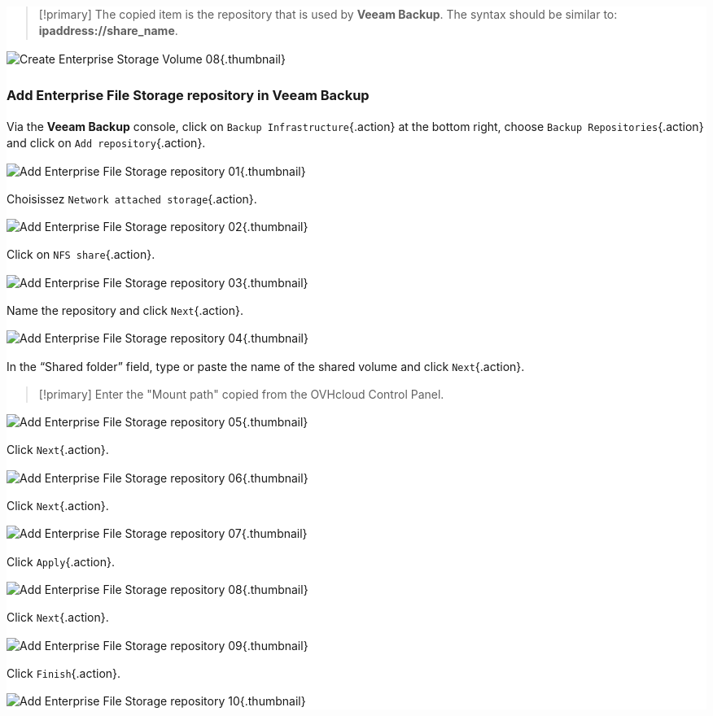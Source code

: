> [!primary]
> The copied item is the repository that is used by **Veeam Backup**.
> The syntax should be similar to: **ipaddress://share_name**.
>

![Create Enterprise Storage Volume 08](04-create-enterprise-storage-volume08.png){.thumbnail}

### Add Enterprise File Storage repository in Veeam Backup

Via the **Veeam Backup** console, click on `Backup Infrastructure`{.action} at the bottom right, choose `Backup Repositories`{.action} and click on `Add repository`{.action}. 

![Add Enterprise File Storage repository 01](05-add-enterprise-file-storage-repository01.png){.thumbnail}

Choisissez `Network attached storage`{.action}. 

![Add Enterprise File Storage repository 02](05-add-enterprise-file-storage-repository02.png){.thumbnail}

Click on `NFS share`{.action}.

![Add Enterprise File Storage repository 03](05-add-enterprise-file-storage-repository03.png){.thumbnail}

Name the repository and click `Next`{.action}.

![Add Enterprise File Storage repository 04](05-add-enterprise-file-storage-repository04.png){.thumbnail}

In the “Shared folder” field, type or paste the name of the shared volume and click `Next`{.action}.

> [!primary]
> Enter the "Mount path" copied from the OVHcloud Control Panel.
>

![Add Enterprise File Storage repository 05](05-add-enterprise-file-storage-repository05.png){.thumbnail}

Click `Next`{.action}.

![Add Enterprise File Storage repository 06](05-add-enterprise-file-storage-repository06.png){.thumbnail}

Click `Next`{.action}.

![Add Enterprise File Storage repository 07](05-add-enterprise-file-storage-repository07.png){.thumbnail}

Click `Apply`{.action}.

![Add Enterprise File Storage repository 08](05-add-enterprise-file-storage-repository08.png){.thumbnail}

Click `Next`{.action}.

![Add Enterprise File Storage repository 09](05-add-enterprise-file-storage-repository09.png){.thumbnail}

Click `Finish`{.action}.

![Add Enterprise File Storage repository 10](05-add-enterprise-file-storage-repository10.png){.thumbnail}
